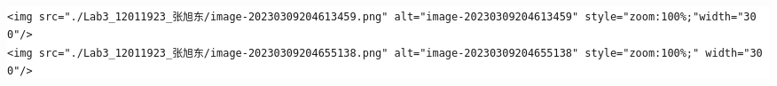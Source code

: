     <img src="./Lab3_12011923_张旭东/image-20230309204613459.png" alt="image-20230309204613459" style="zoom:100%;"width="300"/>    
    <img src="./Lab3_12011923_张旭东/image-20230309204655138.png" alt="image-20230309204655138" style="zoom:100%;" width="300"/> 
</center
